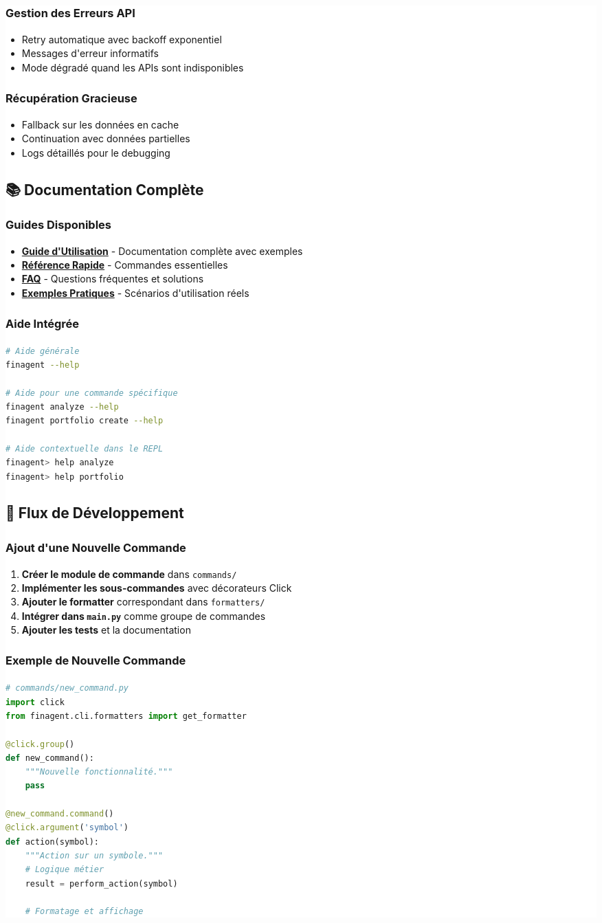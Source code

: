 ### Gestion des Erreurs API
- Retry automatique avec backoff exponentiel
- Messages d'erreur informatifs
- Mode dégradé quand les APIs sont indisponibles

### Récupération Gracieuse
- Fallback sur les données en cache
- Continuation avec données partielles
- Logs détaillés pour le debugging

## 📚 Documentation Complète

### Guides Disponibles
- **[Guide d'Utilisation](../../docs/CLI_USAGE_GUIDE.md)** - Documentation complète avec exemples
- **[Référence Rapide](../../docs/CLI_QUICK_REFERENCE.md)** - Commandes essentielles
- **[FAQ](../../docs/CLI_FAQ.md)** - Questions fréquentes et solutions
- **[Exemples Pratiques](../../docs/CLI_EXAMPLES.md)** - Scénarios d'utilisation réels

### Aide Intégrée
```bash
# Aide générale
finagent --help

# Aide pour une commande spécifique
finagent analyze --help
finagent portfolio create --help

# Aide contextuelle dans le REPL
finagent> help analyze
finagent> help portfolio
```

## 🔄 Flux de Développement

### Ajout d'une Nouvelle Commande

1. **Créer le module de commande** dans `commands/`
2. **Implémenter les sous-commandes** avec décorateurs Click
3. **Ajouter le formatter** correspondant dans `formatters/`
4. **Intégrer dans `main.py`** comme groupe de commandes
5. **Ajouter les tests** et la documentation

### Exemple de Nouvelle Commande

```python
# commands/new_command.py
import click
from finagent.cli.formatters import get_formatter

@click.group()
def new_command():
    """Nouvelle fonctionnalité."""
    pass

@new_command.command()
@click.argument('symbol')
def action(symbol):
    """Action sur un symbole."""
    # Logique métier
    result = perform_action(symbol)
    
    # Formatage et affichage
```